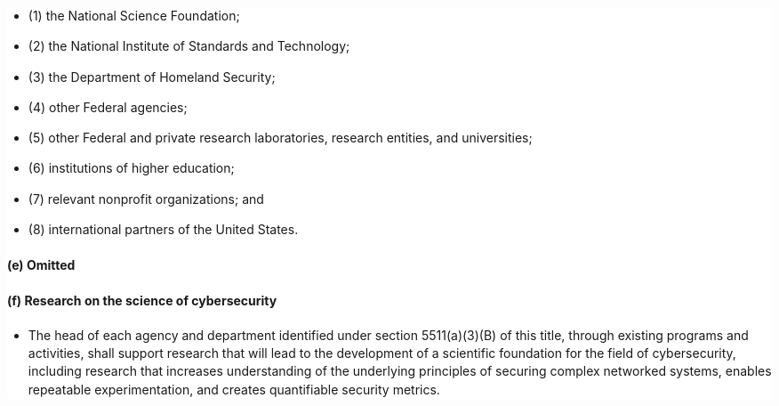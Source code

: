   * (1) the National Science Foundation;

  * (2) the National Institute of Standards and Technology;

  * (3) the Department of Homeland Security;

  * (4) other Federal agencies;

  * (5) other Federal and private research laboratories, research entities, and universities;

  * (6) institutions of higher education;

  * (7) relevant nonprofit organizations; and

  * (8) international partners of the United States.

#### (e) Omitted
#### (f) Research on the science of cybersecurity
* The head of each agency and department identified under section 5511(a)(3)(B) of this title, through existing programs and activities, shall support research that will lead to the development of a scientific foundation for the field of cybersecurity, including research that increases understanding of the underlying principles of securing complex networked systems, enables repeatable experimentation, and creates quantifiable security metrics.